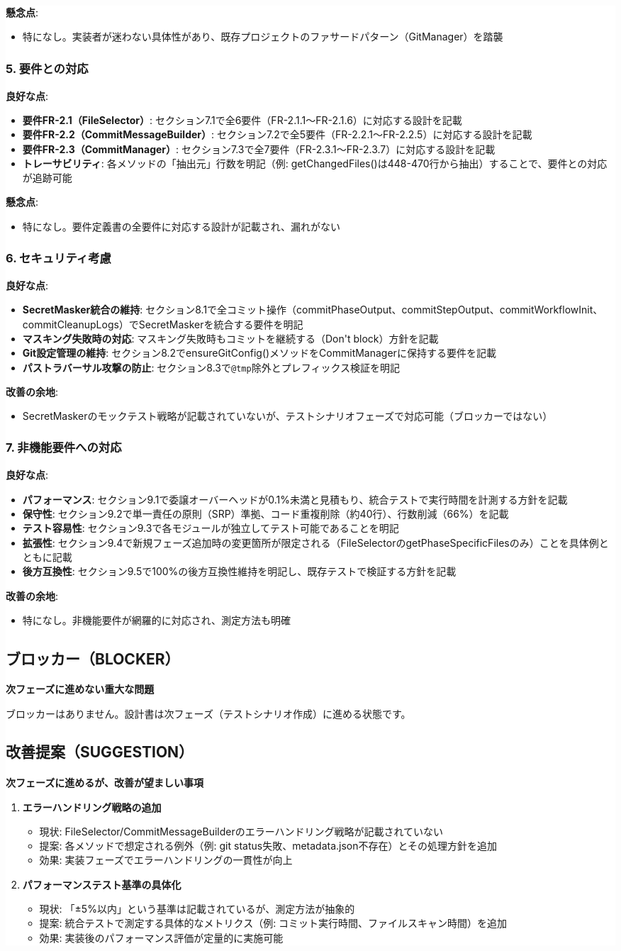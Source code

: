 **懸念点**:
- 特になし。実装者が迷わない具体性があり、既存プロジェクトのファサードパターン（GitManager）を踏襲

### 5. 要件との対応

**良好な点**:
- **要件FR-2.1（FileSelector）**: セクション7.1で全6要件（FR-2.1.1〜FR-2.1.6）に対応する設計を記載
- **要件FR-2.2（CommitMessageBuilder）**: セクション7.2で全5要件（FR-2.2.1〜FR-2.2.5）に対応する設計を記載
- **要件FR-2.3（CommitManager）**: セクション7.3で全7要件（FR-2.3.1〜FR-2.3.7）に対応する設計を記載
- **トレーサビリティ**: 各メソッドの「抽出元」行数を明記（例: getChangedFiles()は448-470行から抽出）することで、要件との対応が追跡可能

**懸念点**:
- 特になし。要件定義書の全要件に対応する設計が記載され、漏れがない

### 6. セキュリティ考慮

**良好な点**:
- **SecretMasker統合の維持**: セクション8.1で全コミット操作（commitPhaseOutput、commitStepOutput、commitWorkflowInit、commitCleanupLogs）でSecretMaskerを統合する要件を明記
- **マスキング失敗時の対応**: マスキング失敗時もコミットを継続する（Don't block）方針を記載
- **Git設定管理の維持**: セクション8.2でensureGitConfig()メソッドをCommitManagerに保持する要件を記載
- **パストラバーサル攻撃の防止**: セクション8.3で`@tmp`除外とプレフィックス検証を明記

**改善の余地**:
- SecretMaskerのモックテスト戦略が記載されていないが、テストシナリオフェーズで対応可能（ブロッカーではない）

### 7. 非機能要件への対応

**良好な点**:
- **パフォーマンス**: セクション9.1で委譲オーバーヘッドが0.1%未満と見積もり、統合テストで実行時間を計測する方針を記載
- **保守性**: セクション9.2で単一責任の原則（SRP）準拠、コード重複削除（約40行）、行数削減（66%）を記載
- **テスト容易性**: セクション9.3で各モジュールが独立してテスト可能であることを明記
- **拡張性**: セクション9.4で新規フェーズ追加時の変更箇所が限定される（FileSelectorのgetPhaseSpecificFilesのみ）ことを具体例とともに記載
- **後方互換性**: セクション9.5で100%の後方互換性維持を明記し、既存テストで検証する方針を記載

**改善の余地**:
- 特になし。非機能要件が網羅的に対応され、測定方法も明確

## ブロッカー（BLOCKER）

**次フェーズに進めない重大な問題**

ブロッカーはありません。設計書は次フェーズ（テストシナリオ作成）に進める状態です。

## 改善提案（SUGGESTION）

**次フェーズに進めるが、改善が望ましい事項**

1. **エラーハンドリング戦略の追加**
   - 現状: FileSelector/CommitMessageBuilderのエラーハンドリング戦略が記載されていない
   - 提案: 各メソッドで想定される例外（例: git status失敗、metadata.json不存在）とその処理方針を追加
   - 効果: 実装フェーズでエラーハンドリングの一貫性が向上

2. **パフォーマンステスト基準の具体化**
   - 現状: 「±5%以内」という基準は記載されているが、測定方法が抽象的
   - 提案: 統合テストで測定する具体的なメトリクス（例: コミット実行時間、ファイルスキャン時間）を追加
   - 効果: 実装後のパフォーマンス評価が定量的に実施可能
